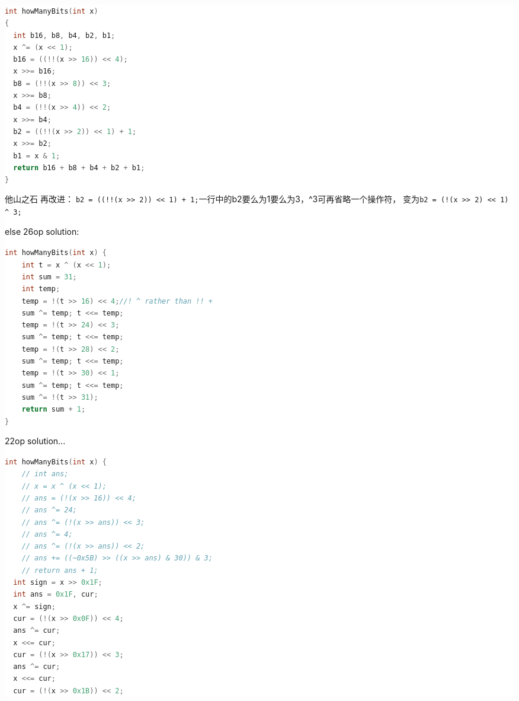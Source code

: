 ```c
int howManyBits(int x)
{
  int b16, b8, b4, b2, b1;
  x ^= (x << 1);
  b16 = ((!!(x >> 16)) << 4);
  x >>= b16;
  b8 = (!!(x >> 8)) << 3;
  x >>= b8;
  b4 = (!!(x >> 4)) << 2;
  x >>= b4;
  b2 = ((!!(x >> 2)) << 1) + 1;
  x >>= b2;
  b1 = x & 1;
  return b16 + b8 + b4 + b2 + b1;
}
```

他山之石
再改进：
`b2 = ((!!(x >> 2)) << 1) + 1;`一行中的b2要么为1要么为3，^3可再省略一个操作符，
变为`b2 = (!(x >> 2) << 1) ^ 3;`

else
26op solution:

```c
int howManyBits(int x) {
    int t = x ^ (x << 1);
    int sum = 31;
    int temp;
    temp = !(t >> 16) << 4;//! ^ rather than !! +
    sum ^= temp; t <<= temp; 
    temp = !(t >> 24) << 3;
    sum ^= temp; t <<= temp; 
    temp = !(t >> 28) << 2;
    sum ^= temp; t <<= temp;
    temp = !(t >> 30) << 1;
    sum ^= temp; t <<= temp;
    sum ^= !(t >> 31);
    return sum + 1;
}
```

22op solution...

```c
int howManyBits(int x) {
    // int ans;
    // x = x ^ (x << 1);
    // ans = (!(x >> 16)) << 4;
    // ans ^= 24;
    // ans ^= (!(x >> ans)) << 3;
    // ans ^= 4;
    // ans ^= (!(x >> ans)) << 2;
    // ans += ((~0x5B) >> ((x >> ans) & 30)) & 3;
    // return ans + 1;
  int sign = x >> 0x1F;
  int ans = 0x1F, cur;
  x ^= sign;
  cur = (!(x >> 0x0F)) << 4;
  ans ^= cur;
  x <<= cur;
  cur = (!(x >> 0x17)) << 3;
  ans ^= cur;
  x <<= cur;
  cur = (!(x >> 0x1B)) << 2;
```